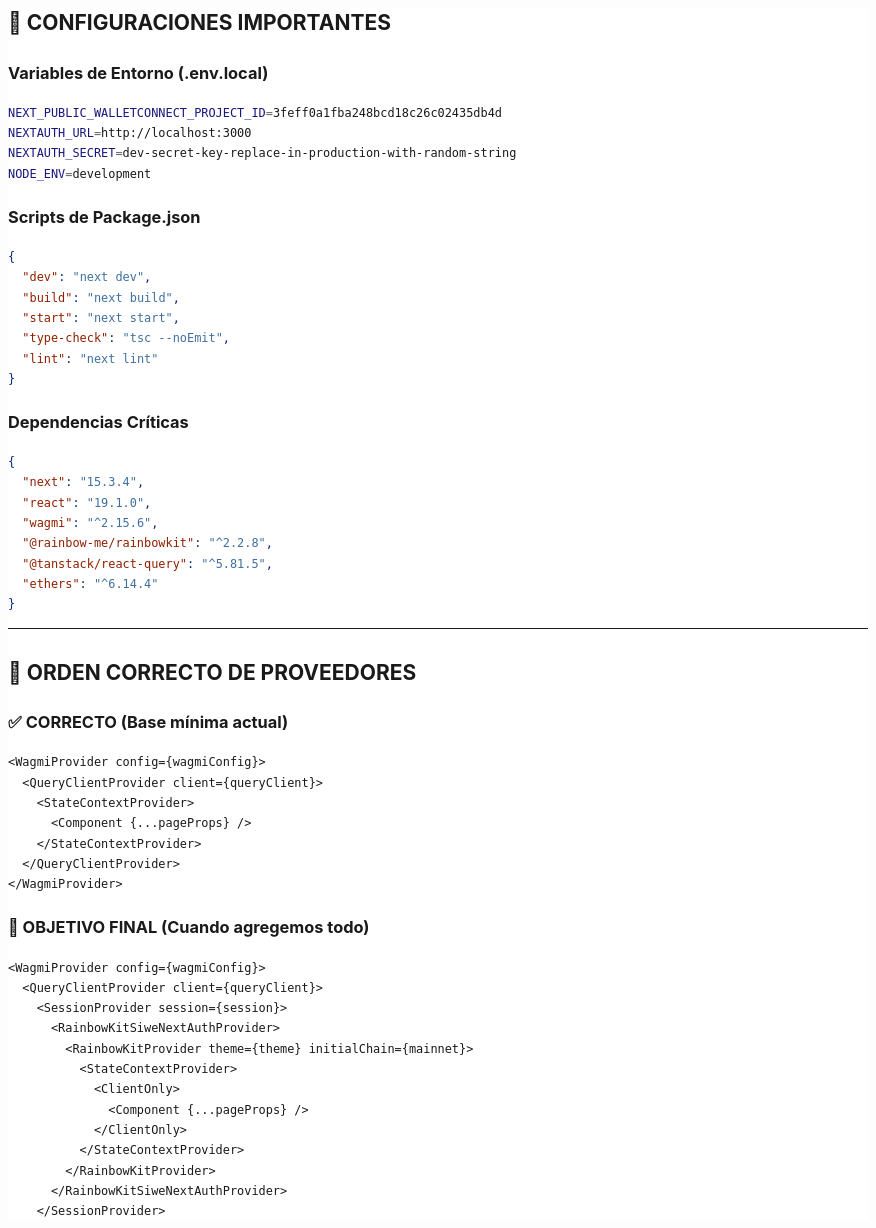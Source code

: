 ## 🔧 CONFIGURACIONES IMPORTANTES

### **Variables de Entorno (.env.local)**
```bash
NEXT_PUBLIC_WALLETCONNECT_PROJECT_ID=3feff0a1fba248bcd18c26c02435db4d
NEXTAUTH_URL=http://localhost:3000
NEXTAUTH_SECRET=dev-secret-key-replace-in-production-with-random-string
NODE_ENV=development
```

### **Scripts de Package.json**
```json
{
  "dev": "next dev",
  "build": "next build", 
  "start": "next start",
  "type-check": "tsc --noEmit",
  "lint": "next lint"
}
```

### **Dependencias Críticas**
```json
{
  "next": "15.3.4",
  "react": "19.1.0",
  "wagmi": "^2.15.6",
  "@rainbow-me/rainbowkit": "^2.2.8",
  "@tanstack/react-query": "^5.81.5",
  "ethers": "^6.14.4"
}
```

---

## 🚨 ORDEN CORRECTO DE PROVEEDORES

### **✅ CORRECTO (Base mínima actual)**
```tsx
<WagmiProvider config={wagmiConfig}>
  <QueryClientProvider client={queryClient}>
    <StateContextProvider>
      <Component {...pageProps} />
    </StateContextProvider>
  </QueryClientProvider>
</WagmiProvider>
```

### **🎯 OBJETIVO FINAL (Cuando agregemos todo)**
```tsx
<WagmiProvider config={wagmiConfig}>
  <QueryClientProvider client={queryClient}>
    <SessionProvider session={session}>
      <RainbowKitSiweNextAuthProvider>
        <RainbowKitProvider theme={theme} initialChain={mainnet}>
          <StateContextProvider>
            <ClientOnly>
              <Component {...pageProps} />
            </ClientOnly>
          </StateContextProvider>
        </RainbowKitProvider>
      </RainbowKitSiweNextAuthProvider>
    </SessionProvider>
```